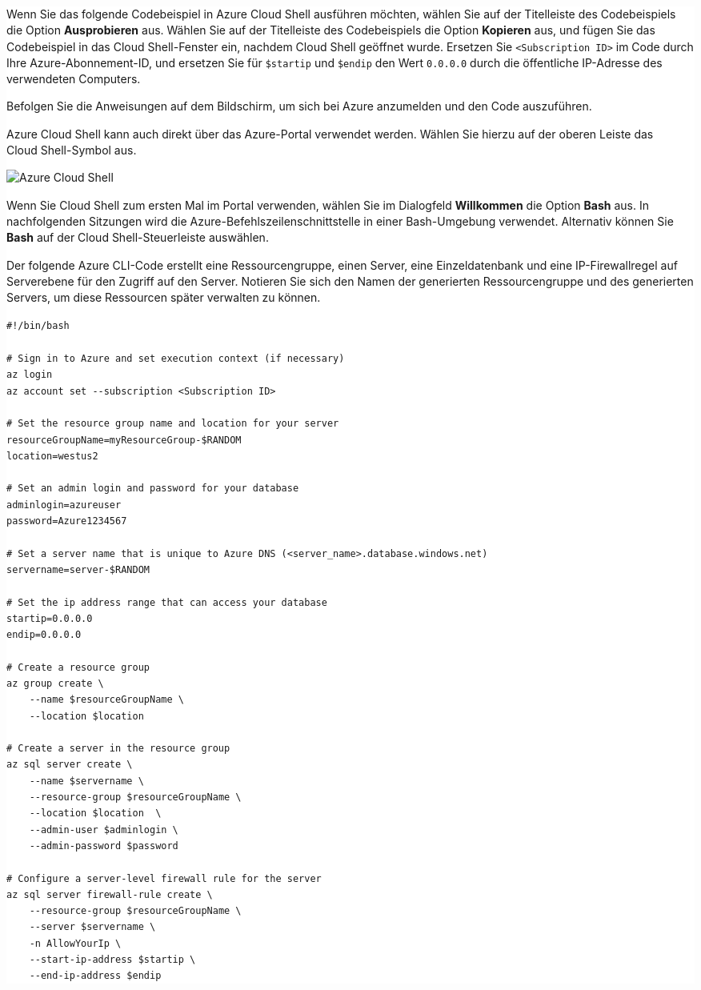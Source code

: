 Wenn Sie das folgende Codebeispiel in Azure Cloud Shell ausführen möchten, wählen Sie auf der Titelleiste des Codebeispiels die Option **Ausprobieren** aus. Wählen Sie auf der Titelleiste des Codebeispiels die Option **Kopieren** aus, und fügen Sie das Codebeispiel in das Cloud Shell-Fenster ein, nachdem Cloud Shell geöffnet wurde. Ersetzen Sie `<Subscription ID>` im Code durch Ihre Azure-Abonnement-ID, und ersetzen Sie für `$startip` und `$endip` den Wert `0.0.0.0` durch die öffentliche IP-Adresse des verwendeten Computers.

Befolgen Sie die Anweisungen auf dem Bildschirm, um sich bei Azure anzumelden und den Code auszuführen.

Azure Cloud Shell kann auch direkt über das Azure-Portal verwendet werden. Wählen Sie hierzu auf der oberen Leiste das Cloud Shell-Symbol aus.

   ![Azure Cloud Shell](./media/sql-database-create-single-database/cloudshell.png)

Wenn Sie Cloud Shell zum ersten Mal im Portal verwenden, wählen Sie im Dialogfeld **Willkommen** die Option **Bash** aus. In nachfolgenden Sitzungen wird die Azure-Befehlszeilenschnittstelle in einer Bash-Umgebung verwendet. Alternativ können Sie **Bash** auf der Cloud Shell-Steuerleiste auswählen.

Der folgende Azure CLI-Code erstellt eine Ressourcengruppe, einen Server, eine Einzeldatenbank und eine IP-Firewallregel auf Serverebene für den Zugriff auf den Server. Notieren Sie sich den Namen der generierten Ressourcengruppe und des generierten Servers, um diese Ressourcen später verwalten zu können.

```azurecli-interactive
#!/bin/bash

# Sign in to Azure and set execution context (if necessary)
az login
az account set --subscription <Subscription ID>

# Set the resource group name and location for your server
resourceGroupName=myResourceGroup-$RANDOM
location=westus2

# Set an admin login and password for your database
adminlogin=azureuser
password=Azure1234567

# Set a server name that is unique to Azure DNS (<server_name>.database.windows.net)
servername=server-$RANDOM

# Set the ip address range that can access your database
startip=0.0.0.0
endip=0.0.0.0

# Create a resource group
az group create \
    --name $resourceGroupName \
    --location $location

# Create a server in the resource group
az sql server create \
    --name $servername \
    --resource-group $resourceGroupName \
    --location $location  \
    --admin-user $adminlogin \
    --admin-password $password

# Configure a server-level firewall rule for the server
az sql server firewall-rule create \
    --resource-group $resourceGroupName \
    --server $servername \
    -n AllowYourIp \
    --start-ip-address $startip \
    --end-ip-address $endip
```